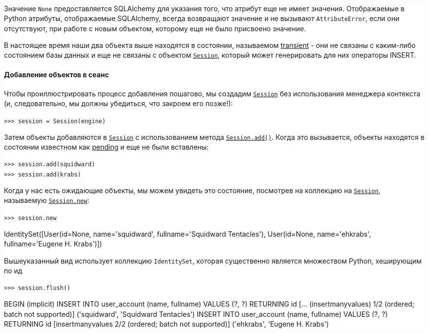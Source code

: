 
Значение `None` предоставляется SQLAlchemy для указания того, что атрибут еще не имеет значения. Отображаемые в Python атрибуты, отображаемые SQLAlchemy, всегда возвращают значение и не вызывают `AttributeError`, если они отсутствуют, при работе с новым объектом, которому еще не было присвоено значение.


В настоящее время наши два объекта выше находятся в состоянии, называемом [transient](../glossary.html#term-transient) - они не связаны с каким-либо состоянием базы данных и еще не связаны с объектом [`Session`](../orm/session_api.html#sqlalchemy.orm.Session "sqlalchemy.orm.Session"), который может генерировать для них операторы INSERT.


#### Добавление объектов в сеанс 


Чтобы проиллюстрировать процесс добавления пошагово, мы создадим
[`Session`](../orm/session_api.html#sqlalchemy.orm.Session "sqlalchemy.orm.Session") без использования менеджера контекста (и, следовательно, мы должны
убедиться, что закроем его позже!):

```
>>> session = Session(engine)
```


Затем объекты добавляются в [`Session`](../orm/session_api.html#sqlalchemy.orm.Session "sqlalchemy.orm.Session") с использованием
метода [`Session.add()`](../orm/session_api.html#sqlalchemy.orm.Session.add "sqlalchemy.orm.Session.add"). Когда это вызывается, объекты находятся в состоянии
известном как [pending](../glossary.html#term-pending) и еще не были вставлены:

```
>>> session.add(squidward)
>>> session.add(krabs)
```

Когда у нас есть ожидающие объекты, мы можем увидеть это состояние, посмотрев на коллекцию на [`Session`](../orm/session_api.html#sqlalchemy.orm.Session "sqlalchemy.orm.Session"), называемую [`Session.new`](../orm/session_api.html#sqlalchemy.orm.Session.new "sqlalchemy.orm.Session.new"):

```
>>> session.new
```
IdentitySet([User(id=None, name='squidward', fullname='Squidward Tentacles'), User(id=None, name='ehkrabs', fullname='Eugene H. Krabs')])


Вышеуказанный вид использует коллекцию `IdentitySet`, которая
существенно является множеством Python, хеширующим по ид
```
>>> session.flush()
```
BEGIN (implicit)
INSERT INTO user_account (name, fullname) VALUES (?, ?) RETURNING id
[... (insertmanyvalues) 1/2 (ordered; batch not supported)] ('squidward', 'Squidward Tentacles')
INSERT INTO user_account (name, fullname) VALUES (?, ?) RETURNING id
[insertmanyvalues 2/2 (ordered; batch not supported)] ('ehkrabs', 'Eugene H. Krabs')
